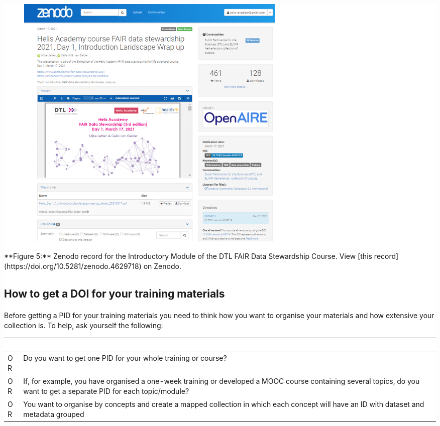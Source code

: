 <figure>
    <img src="../../assets/images/fig5-chap5.png"
    width="500" alt="Screenshot Zenodo page for day 1 course from DTL"/>
</figure>
**Figure 5:** Zenodo record for the Introductory Module of the DTL FAIR Data Stewardship Course. View [this record](https://doi.org/10.5281/zenodo.4629718) on Zenodo.

## How to get a DOI for your training materials

Before getting a PID for your training materials you need to think how you want to organise your materials and how extensive your collection is. To help, ask yourself the following: 

<span style="color:white">_</span> | <span style="color:white">_</span> 
-- | --
OR |Do you want to get one PID for your whole training or course?
OR | If, for example, you have organised a one-week training or developed a MOOC course containing several topics, do you want to get a separate PID for each topic/module?
OR | You want to organise by concepts and create a mapped collection in which each concept will have an ID with dataset and metadata grouped

